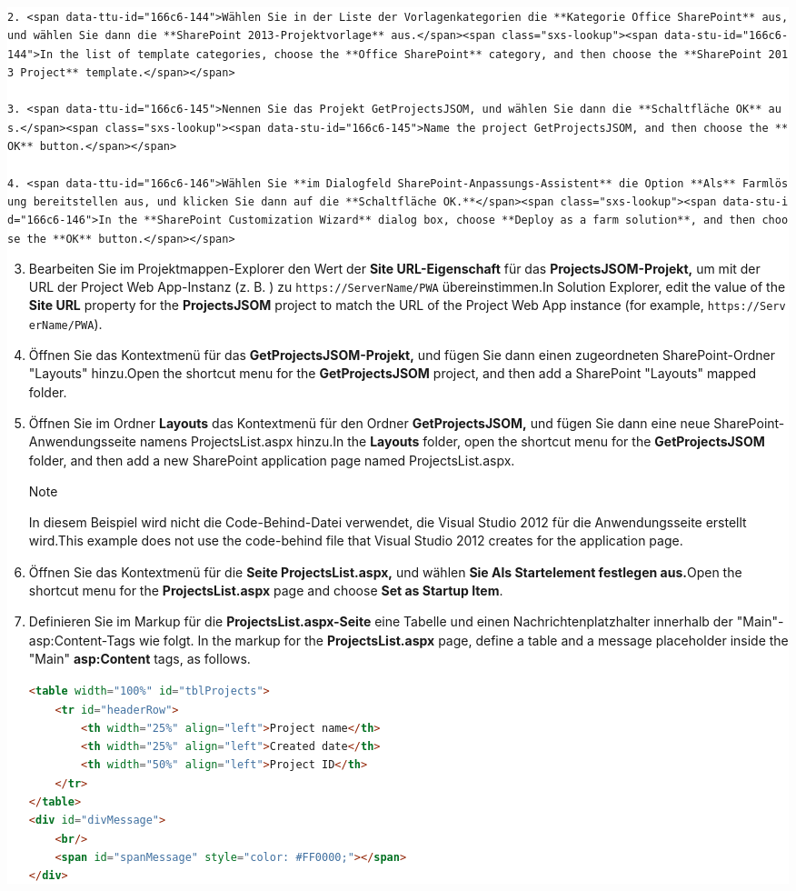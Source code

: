     2. <span data-ttu-id="166c6-144">Wählen Sie in der Liste der Vorlagenkategorien die **Kategorie Office SharePoint** aus, und wählen Sie dann die **SharePoint 2013-Projektvorlage** aus.</span><span class="sxs-lookup"><span data-stu-id="166c6-144">In the list of template categories, choose the **Office SharePoint** category, and then choose the **SharePoint 2013 Project** template.</span></span> 
        
    3. <span data-ttu-id="166c6-145">Nennen Sie das Projekt GetProjectsJSOM, und wählen Sie dann die **Schaltfläche OK** aus.</span><span class="sxs-lookup"><span data-stu-id="166c6-145">Name the project GetProjectsJSOM, and then choose the **OK** button.</span></span> 
        
    4. <span data-ttu-id="166c6-146">Wählen Sie **im Dialogfeld SharePoint-Anpassungs-Assistent** die Option **Als** Farmlösung bereitstellen aus, und klicken Sie dann auf die **Schaltfläche OK.**</span><span class="sxs-lookup"><span data-stu-id="166c6-146">In the **SharePoint Customization Wizard** dialog box, choose **Deploy as a farm solution**, and then choose the **OK** button.</span></span> 
    
3. <span data-ttu-id="166c6-147">Bearbeiten Sie im Projektmappen-Explorer den Wert der **Site URL-Eigenschaft** für das **ProjectsJSOM-Projekt,** um mit der URL der Project Web App-Instanz (z. B. ) zu  `https://ServerName/PWA` übereinstimmen.</span><span class="sxs-lookup"><span data-stu-id="166c6-147">In Solution Explorer, edit the value of the **Site URL** property for the **ProjectsJSOM** project to match the URL of the Project Web App instance (for example,  `https://ServerName/PWA`).</span></span>
    
4. <span data-ttu-id="166c6-148">Öffnen Sie das Kontextmenü für das **GetProjectsJSOM-Projekt,** und fügen Sie dann einen zugeordneten SharePoint-Ordner "Layouts" hinzu.</span><span class="sxs-lookup"><span data-stu-id="166c6-148">Open the shortcut menu for the **GetProjectsJSOM** project, and then add a SharePoint "Layouts" mapped folder.</span></span> 
    
5. <span data-ttu-id="166c6-149">Öffnen Sie im Ordner **Layouts** das Kontextmenü für den Ordner **GetProjectsJSOM,** und fügen Sie dann eine neue SharePoint-Anwendungsseite namens ProjectsList.aspx hinzu.</span><span class="sxs-lookup"><span data-stu-id="166c6-149">In the **Layouts** folder, open the shortcut menu for the **GetProjectsJSOM** folder, and then add a new SharePoint application page named ProjectsList.aspx.</span></span>
    
   > [!NOTE]
   > <span data-ttu-id="166c6-150">In diesem Beispiel wird nicht die Code-Behind-Datei verwendet, die Visual Studio 2012 für die Anwendungsseite erstellt wird.</span><span class="sxs-lookup"><span data-stu-id="166c6-150">This example does not use the code-behind file that Visual Studio 2012 creates for the application page.</span></span> 
  
6. <span data-ttu-id="166c6-151">Öffnen Sie das Kontextmenü für die **Seite ProjectsList.aspx,** und wählen **Sie Als Startelement festlegen aus.**</span><span class="sxs-lookup"><span data-stu-id="166c6-151">Open the shortcut menu for the **ProjectsList.aspx** page and choose **Set as Startup Item**.</span></span>
    
7. <span data-ttu-id="166c6-152">Definieren Sie im Markup für die **ProjectsList.aspx-Seite** eine Tabelle und einen Nachrichtenplatzhalter innerhalb der "Main"-asp:Content-Tags wie folgt. </span><span class="sxs-lookup"><span data-stu-id="166c6-152">In the markup for the **ProjectsList.aspx** page, define a table and a message placeholder inside the "Main" **asp:Content** tags, as follows.</span></span> 
    
    ```HTML
    <table width="100%" id="tblProjects">
        <tr id="headerRow">
            <th width="25%" align="left">Project name</th>
            <th width="25%" align="left">Created date</th>
            <th width="50%" align="left">Project ID</th>
        </tr>
    </table>
    <div id="divMessage">
        <br/>
        <span id="spanMessage" style="color: #FF0000;"></span>
    </div>
    ```

